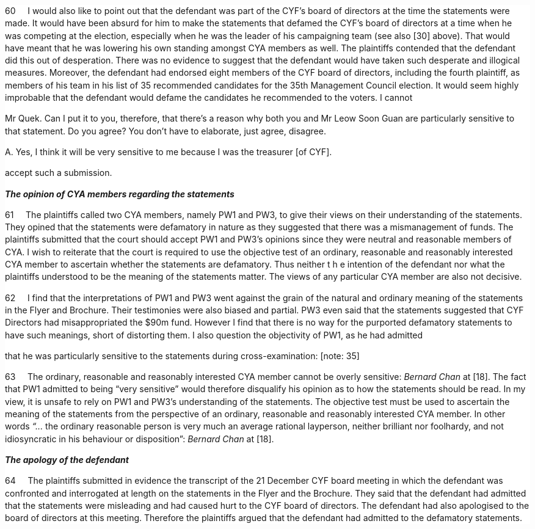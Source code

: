 60     I would also like to point out that the defendant was part of the CYF’s board of directors at the time the statements were made. It would have been absurd for him to make the statements that defamed the CYF’s board of directors at a time when he was competing at the election, especially when he was the leader of his campaigning team (see also [30] above). That would have meant that he was lowering his own standing amongst CYA members as well. The plaintiffs contended that the defendant did this out of desperation. There was no evidence to suggest that the defendant would have taken such desperate and illogical measures. Moreover, the defendant had endorsed eight members of the CYF board of directors, including the fourth plaintiff, as members of his team in his list of 35 recommended candidates for the 35th Management Council election. It would seem highly improbable that the defendant would defame the candidates he recommended to the voters. I cannot 


 Mr Quek. Can I put it to you, therefore, that there’s a reason why both you and Mr Leow Soon Guan are particularly sensitive to that statement. Do you agree? You don’t have to elaborate, just agree, disagree. 

 A. Yes, I think it will be very sensitive to me because I was the treasurer [of CYF]. 

accept such a submission. 

**_The opinion of CYA members regarding the statements_** 

61     The plaintiffs called two CYA members, namely PW1 and PW3, to give their views on their understanding of the statements. They opined that the statements were defamatory in nature as they suggested that there was a mismanagement of funds. The plaintiffs submitted that the court should accept PW1 and PW3’s opinions since they were neutral and reasonable members of CYA. I wish to reiterate that the court is required to use the objective test of an ordinary, reasonable and reasonably interested CYA member to ascertain whether the statements are defamatory. Thus neither t h e intention of the defendant nor what the plaintiffs understood to be the meaning of the statements matter. The views of any particular CYA member are also not decisive. 

62     I find that the interpretations of PW1 and PW3 went against the grain of the natural and ordinary meaning of the statements in the Flyer and Brochure. Their testimonies were also biased and partial. PW3 even said that the statements suggested that CYF Directors had misappropriated the $90m fund. However I find that there is no way for the purported defamatory statements to have such meanings, short of distorting them. I also question the objectivity of PW1, as he had admitted 

that he was particularly sensitive to the statements during cross-examination: [note: 35] 

63     The ordinary, reasonable and reasonably interested CYA member cannot be overly sensitive: _Bernard Chan_ at [18]. The fact that PW1 admitted to being “very sensitive” would therefore disqualify his opinion as to how the statements should be read. In my view, it is unsafe to rely on PW1 and PW3’s understanding of the statements. The objective test must be used to ascertain the meaning of the statements from the perspective of an ordinary, reasonable and reasonably interested CYA member. In other words _“..._ the ordinary reasonable person is very much an average rational layperson, neither brilliant nor foolhardy, and not idiosyncratic in his behaviour or disposition”: _Bernard Chan_ at [18]. 

**_The apology of the defendant_** 

64     The plaintiffs submitted in evidence the transcript of the 21 December CYF board meeting in which the defendant was confronted and interrogated at length on the statements in the Flyer and the Brochure. They said that the defendant had admitted that the statements were misleading and had caused hurt to the CYF board of directors. The defendant had also apologised to the board of directors at this meeting. Therefore the plaintiffs argued that the defendant had admitted to the defamatory statements. 
